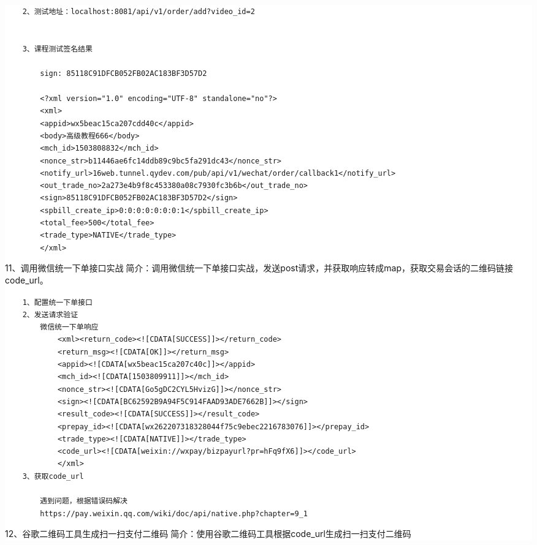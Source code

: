 	    2、测试地址：localhost:8081/api/v1/order/add?video_id=2


	    3、课程测试签名结果
	    	
			sign: 85118C91DFCB052FB02AC183BF3D57D2

			<?xml version="1.0" encoding="UTF-8" standalone="no"?>
			<xml>
			<appid>wx5beac15ca207cdd40c</appid>
			<body>高级教程666</body>
			<mch_id>1503808832</mch_id>
			<nonce_str>b11446ae6fc14ddb89c9bc5fa291dc43</nonce_str>
			<notify_url>16web.tunnel.qydev.com/pub/api/v1/wechat/order/callback1</notify_url>
			<out_trade_no>2a273e4b9f8c453380a08c7930fc3b6b</out_trade_no>
			<sign>85118C91DFCB052FB02AC183BF3D57D2</sign>
			<spbill_create_ip>0:0:0:0:0:0:0:1</spbill_create_ip>
			<total_fee>500</total_fee>
			<trade_type>NATIVE</trade_type>
			</xml>













11、调用微信统一下单接口实战
	简介：调用微信统一下单接口实战，发送post请求，并获取响应转成map，获取交易会话的二维码链接code_url。

		1、配置统一下单接口
		2、发送请求验证
			微信统一下单响应
				<xml><return_code><![CDATA[SUCCESS]]></return_code>
				<return_msg><![CDATA[OK]]></return_msg>
				<appid><![CDATA[wx5beac15ca207c40c]]></appid>
				<mch_id><![CDATA[1503809911]]></mch_id>
				<nonce_str><![CDATA[Go5gDC2CYL5HvizG]]></nonce_str>
				<sign><![CDATA[BC62592B9A94F5C914FAAD93ADE7662B]]></sign>
				<result_code><![CDATA[SUCCESS]]></result_code>
				<prepay_id><![CDATA[wx262207318328044f75c9ebec2216783076]]></prepay_id>
				<trade_type><![CDATA[NATIVE]]></trade_type>
				<code_url><![CDATA[weixin://wxpay/bizpayurl?pr=hFq9fX6]]></code_url>
				</xml>
		3、获取code_url

			遇到问题，根据错误码解决
			https://pay.weixin.qq.com/wiki/doc/api/native.php?chapter=9_1









12、谷歌二维码工具生成扫一扫支付二维码
	简介：使用谷歌二维码工具根据code_url生成扫一扫支付二维码
		